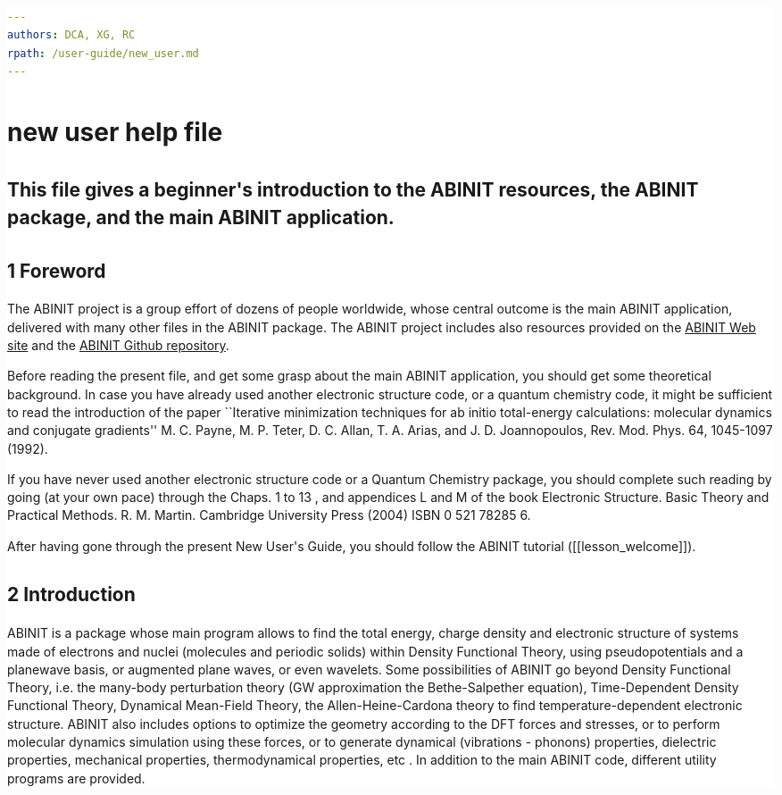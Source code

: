 ```yaml
---
authors: DCA, XG, RC
rpath: /user-guide/new_user.md
---
```


# new user help file  

## This file gives a beginner's introduction to the ABINIT resources, the ABINIT package, and the main ABINIT application.  




## 1 Foreword

  
The ABINIT project is a group effort of dozens of people worldwide, whose
central outcome is the main ABINIT application, delivered with many other
files in the ABINIT package. The ABINIT project includes also resources
provided on the [ABINIT Web site](http://www.abinit.org) and the [ABINIT
Github repository](https://github.com/abinit).

Before reading the present file, and get some grasp about the main ABINIT
application, you should get some theoretical background. In case you have
already used another electronic structure code, or a quantum chemistry code,
it might be sufficient to read the introduction of the paper ``Iterative
minimization techniques for ab initio total-energy calculations: molecular
dynamics and conjugate gradients'' M. C. Payne, M. P. Teter, D. C. Allan, T.
A. Arias, and J. D. Joannopoulos, Rev. Mod. Phys. 64, 1045-1097 (1992).

If you have never used another electronic structure code or a Quantum
Chemistry package, you should complete such reading by going (at your own
pace) through the Chaps. 1 to 13 , and appendices L and M of the book
Electronic Structure. Basic Theory and Practical Methods. R. M. Martin.
Cambridge University Press (2004) ISBN 0 521 78285 6.

After having gone through the present New User's Guide, you should follow the
ABINIT tutorial ([[lesson_welcome]]).



## 2 Introduction

  
ABINIT is a package whose main program allows to find the total energy, charge
density and electronic structure of systems made of electrons and nuclei
(molecules and periodic solids) within Density Functional Theory, using
pseudopotentials and a planewave basis, or augmented plane waves, or even
wavelets. Some possibilities of ABINIT go beyond Density Functional Theory,
i.e. the many-body perturbation theory (GW approximation the Bethe-Salpether
equation), Time-Dependent Density Functional Theory, Dynamical Mean-Field
Theory, the Allen-Heine-Cardona theory to find temperature-dependent
electronic structure. ABINIT also includes options to optimize the geometry
according to the DFT forces and stresses, or to perform molecular dynamics
simulation using these forces, or to generate dynamical (vibrations - phonons)
properties, dielectric properties, mechanical properties, thermodynamical
properties, etc . In addition to the main ABINIT code, different utility
programs are provided.
